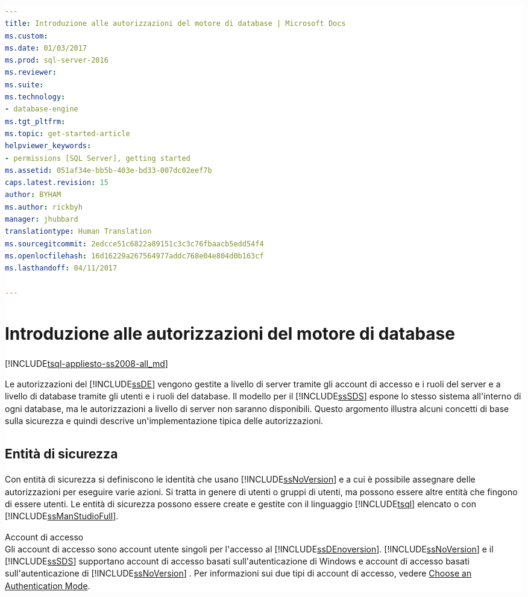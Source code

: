 ```yaml
---
title: Introduzione alle autorizzazioni del motore di database | Microsoft Docs
ms.custom: 
ms.date: 01/03/2017
ms.prod: sql-server-2016
ms.reviewer: 
ms.suite: 
ms.technology:
- database-engine
ms.tgt_pltfrm: 
ms.topic: get-started-article
helpviewer_keywords:
- permissions [SQL Server], getting started
ms.assetid: 051af34e-bb5b-403e-bd33-007dc02eef7b
caps.latest.revision: 15
author: BYHAM
ms.author: rickbyh
manager: jhubbard
translationtype: Human Translation
ms.sourcegitcommit: 2edcce51c6822a89151c3c3c76fbaacb5edd54f4
ms.openlocfilehash: 16d16229a267564977addc768e04e804d0b163cf
ms.lasthandoff: 04/11/2017

---
```

# <a name="getting-started-with-database-engine-permissions"></a>Introduzione alle autorizzazioni del motore di database
[!INCLUDE[tsql-appliesto-ss2008-all_md](../../../includes/tsql-appliesto-ss2008-all-md.md)]

  Le autorizzazioni del [!INCLUDE[ssDE](../../../includes/ssde-md.md)] vengono gestite a livello di server tramite gli account di accesso e i ruoli del server e a livello di database tramite gli utenti e i ruoli del database. Il modello per il [!INCLUDE[ssSDS](../../../includes/sssds-md.md)] espone lo stesso sistema all'interno di ogni database, ma le autorizzazioni a livello di server non saranno disponibili. Questo argomento illustra alcuni concetti di base sulla sicurezza e quindi descrive un'implementazione tipica delle autorizzazioni.  
  
## <a name="security-principals"></a>Entità di sicurezza  
 Con entità di sicurezza si definiscono le identità che usano [!INCLUDE[ssNoVersion](../../../includes/ssnoversion-md.md)] e a cui è possibile assegnare delle autorizzazioni per eseguire varie azioni. Si tratta in genere di utenti o gruppi di utenti, ma possono essere altre entità che fingono di essere utenti. Le entità di sicurezza possono essere create e gestite con il linguaggio [!INCLUDE[tsql](../../../includes/tsql-md.md)] elencato o con [!INCLUDE[ssManStudioFull](../../../includes/ssmanstudiofull-md.md)].  
  
 Account di accesso  
 Gli account di accesso sono account utente singoli per l'accesso al [!INCLUDE[ssDEnoversion](../../../includes/ssdenoversion-md.md)]. [!INCLUDE[ssNoVersion](../../../includes/ssnoversion-md.md)] e il [!INCLUDE[ssSDS](../../../includes/sssds-md.md)] supportano account di accesso basati sull'autenticazione di Windows e account di accesso basati sull'autenticazione di [!INCLUDE[ssNoVersion](../../../includes/ssnoversion-md.md)] . Per informazioni sui due tipi di account di accesso, vedere [Choose an Authentication Mode](../../../relational-databases/security/choose-an-authentication-mode.md).  
  